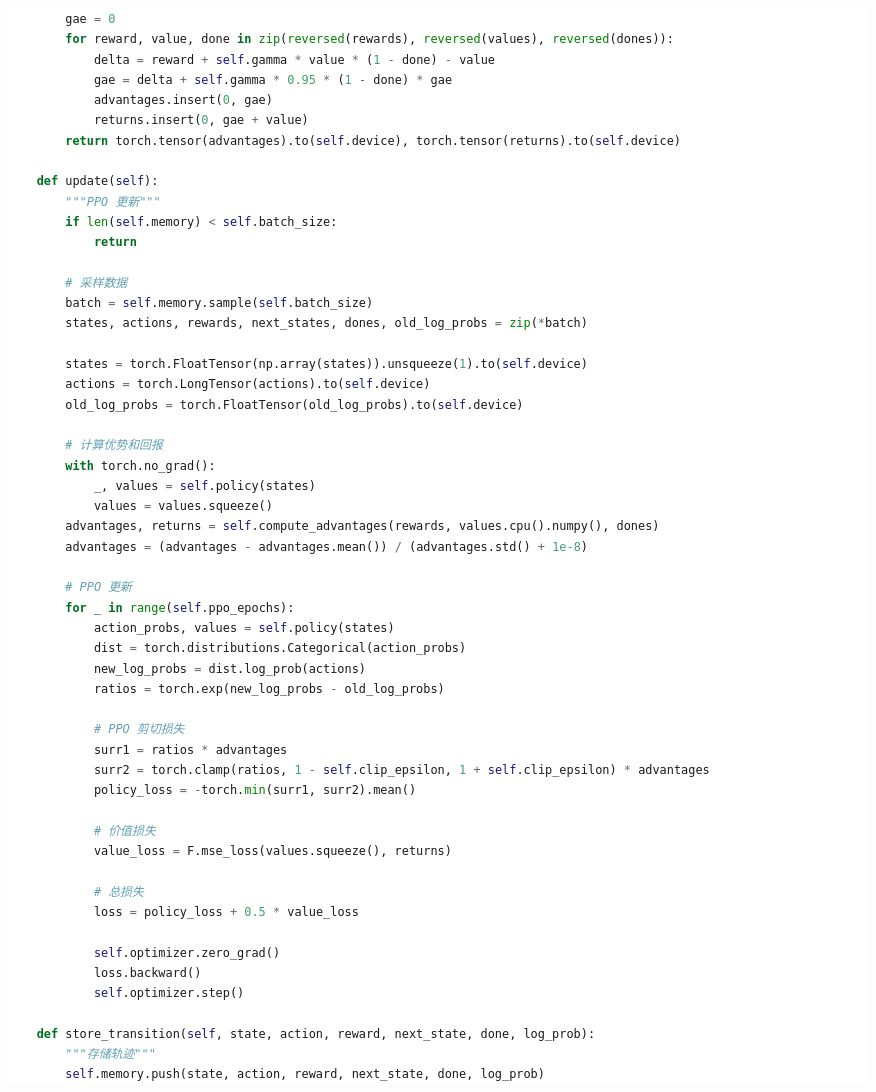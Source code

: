 ```python
        gae = 0
        for reward, value, done in zip(reversed(rewards), reversed(values), reversed(dones)):
            delta = reward + self.gamma * value * (1 - done) - value
            gae = delta + self.gamma * 0.95 * (1 - done) * gae
            advantages.insert(0, gae)
            returns.insert(0, gae + value)
        return torch.tensor(advantages).to(self.device), torch.tensor(returns).to(self.device)
    
    def update(self):
        """PPO 更新"""
        if len(self.memory) < self.batch_size:
            return
        
        # 采样数据
        batch = self.memory.sample(self.batch_size)
        states, actions, rewards, next_states, dones, old_log_probs = zip(*batch)
        
        states = torch.FloatTensor(np.array(states)).unsqueeze(1).to(self.device)
        actions = torch.LongTensor(actions).to(self.device)
        old_log_probs = torch.FloatTensor(old_log_probs).to(self.device)
        
        # 计算优势和回报
        with torch.no_grad():
            _, values = self.policy(states)
            values = values.squeeze()
        advantages, returns = self.compute_advantages(rewards, values.cpu().numpy(), dones)
        advantages = (advantages - advantages.mean()) / (advantages.std() + 1e-8)
        
        # PPO 更新
        for _ in range(self.ppo_epochs):
            action_probs, values = self.policy(states)
            dist = torch.distributions.Categorical(action_probs)
            new_log_probs = dist.log_prob(actions)
            ratios = torch.exp(new_log_probs - old_log_probs)
            
            # PPO 剪切损失
            surr1 = ratios * advantages
            surr2 = torch.clamp(ratios, 1 - self.clip_epsilon, 1 + self.clip_epsilon) * advantages
            policy_loss = -torch.min(surr1, surr2).mean()
            
            # 价值损失
            value_loss = F.mse_loss(values.squeeze(), returns)
            
            # 总损失
            loss = policy_loss + 0.5 * value_loss
            
            self.optimizer.zero_grad()
            loss.backward()
            self.optimizer.step()
    
    def store_transition(self, state, action, reward, next_state, done, log_prob):
        """存储轨迹"""
        self.memory.push(state, action, reward, next_state, done, log_prob)
```
